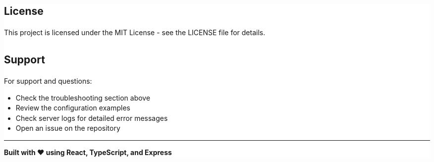 ## License

This project is licensed under the MIT License - see the LICENSE file for details.

## Support

For support and questions:

- Check the troubleshooting section above
- Review the configuration examples
- Check server logs for detailed error messages
- Open an issue on the repository

---

**Built with ❤️ using React, TypeScript, and Express**
